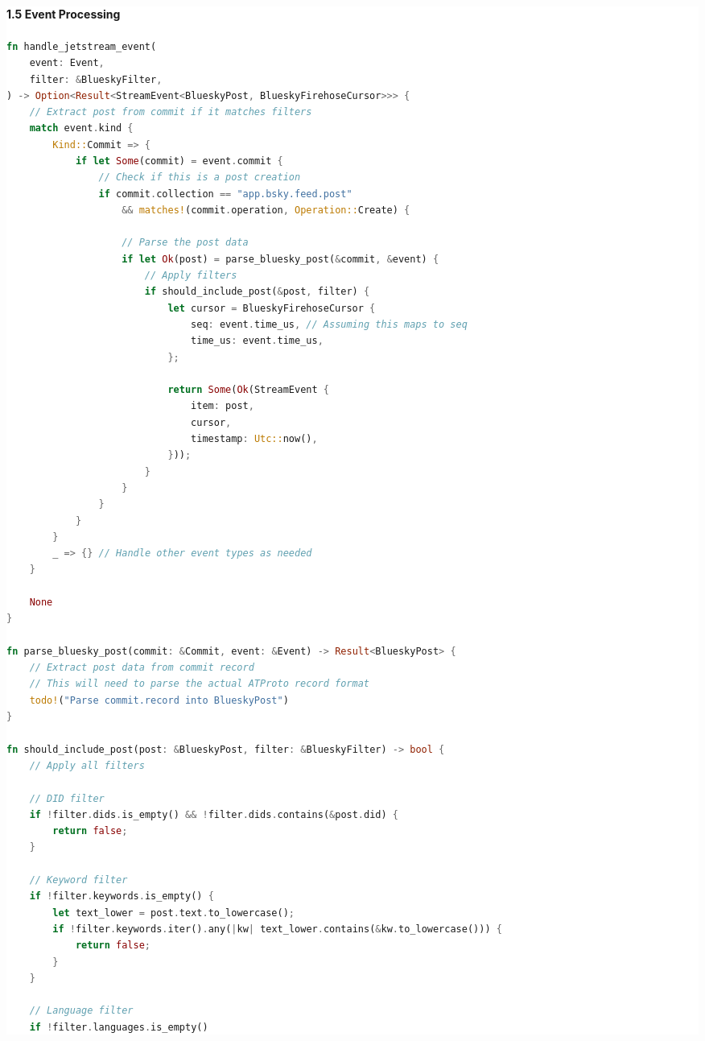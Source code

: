 #### 1.5 Event Processing
```rust
fn handle_jetstream_event(
    event: Event,
    filter: &BlueskyFilter,
) -> Option<Result<StreamEvent<BlueskyPost, BlueskyFirehoseCursor>>> {
    // Extract post from commit if it matches filters
    match event.kind {
        Kind::Commit => {
            if let Some(commit) = event.commit {
                // Check if this is a post creation
                if commit.collection == "app.bsky.feed.post" 
                    && matches!(commit.operation, Operation::Create) {
                    
                    // Parse the post data
                    if let Ok(post) = parse_bluesky_post(&commit, &event) {
                        // Apply filters
                        if should_include_post(&post, filter) {
                            let cursor = BlueskyFirehoseCursor {
                                seq: event.time_us, // Assuming this maps to seq
                                time_us: event.time_us,
                            };
                            
                            return Some(Ok(StreamEvent {
                                item: post,
                                cursor,
                                timestamp: Utc::now(),
                            }));
                        }
                    }
                }
            }
        }
        _ => {} // Handle other event types as needed
    }
    
    None
}

fn parse_bluesky_post(commit: &Commit, event: &Event) -> Result<BlueskyPost> {
    // Extract post data from commit record
    // This will need to parse the actual ATProto record format
    todo!("Parse commit.record into BlueskyPost")
}

fn should_include_post(post: &BlueskyPost, filter: &BlueskyFilter) -> bool {
    // Apply all filters
    
    // DID filter
    if !filter.dids.is_empty() && !filter.dids.contains(&post.did) {
        return false;
    }
    
    // Keyword filter
    if !filter.keywords.is_empty() {
        let text_lower = post.text.to_lowercase();
        if !filter.keywords.iter().any(|kw| text_lower.contains(&kw.to_lowercase())) {
            return false;
        }
    }
    
    // Language filter
    if !filter.languages.is_empty() 
```
